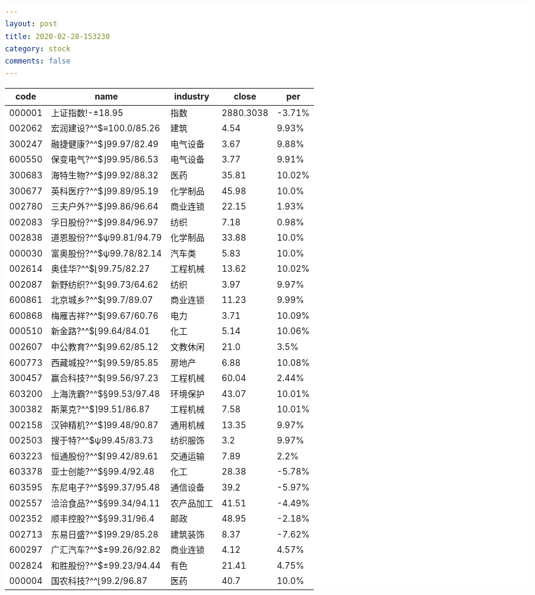 ```yaml
---
layout: post
title: 2020-02-28-153230
category: stock
comments: false
---
```

| code   |           name           |   industry   |   close   |   per   |
|--------|--------------------------|--------------|-----------|---------|
| 000001 |    上证指数!\-±18.95     |     指数     | 2880.3038 |  -3.71% |
| 002062 | 宏润建设?^^$≡100.0/85.26 |     建筑     |    4.54   |  9.93%  |
| 300247 | 融捷健康?^^$⌋99.97/82.49 |   电气设备   |    3.67   |  9.88%  |
| 600550 | 保变电气?^^$⌋99.95/86.53 |   电气设备   |    3.77   |  9.91%  |
| 300683 | 海特生物?^^$⌋99.92/88.32 |     医药     |   35.81   |  10.02% |
| 300677 | 英科医疗?^^$⌋99.89/95.19 |   化学制品   |   45.98   |  10.0%  |
| 002780 | 三夫户外?^^$⌋99.86/96.64 |   商业连锁   |   22.15   |  1.93%  |
| 002083 | 孚日股份?^^$⌋99.84/96.97 |     纺织     |    7.18   |  0.98%  |
| 002838 | 道恩股份?^^$ψ99.81/94.79 |   化学制品   |   33.88   |  10.0%  |
| 000030 | 富奥股份?^^$ψ99.78/82.14 |    汽车类    |    5.83   |  10.0%  |
| 002614 |  奥佳华?^^$⌊99.75/82.27  |   工程机械   |   13.62   |  10.02% |
| 002087 | 新野纺织?^^$⌊99.73/64.62 |     纺织     |    3.97   |  9.97%  |
| 600861 | 北京城乡?^^$⌊99.7/89.07  |   商业连锁   |   11.23   |  9.99%  |
| 600868 | 梅雁吉祥?^^$⌊99.67/60.76 |     电力     |    3.71   |  10.09% |
| 000510 |  新金路?^^$⌊99.64/84.01  |     化工     |    5.14   |  10.06% |
| 002607 | 中公教育?^^$⌊99.62/85.12 |   文教休闲   |    21.0   |   3.5%  |
| 600773 | 西藏城投?^^$⌊99.59/85.85 |    房地产    |    6.88   |  10.08% |
| 300457 | 赢合科技?^^$⌊99.56/97.23 |   工程机械   |   60.04   |  2.44%  |
| 603200 | 上海洗霸?^^$§99.53/97.48 |   环境保护   |   43.07   |  10.01% |
| 300382 |  斯莱克?^^$⌉99.51/86.87  |   工程机械   |    7.58   |  10.01% |
| 002158 | 汉钟精机?^^$⌉99.48/90.87 |   通用机械   |   13.35   |  9.97%  |
| 002503 |  搜于特?^^$ψ99.45/83.73  |   纺织服饰   |    3.2    |  9.97%  |
| 603223 | 恒通股份?^^$⌈99.42/89.61 |   交通运输   |    7.89   |   2.2%  |
| 603378 | 亚士创能?^^$§99.4/92.48  |     化工     |   28.38   |  -5.78% |
| 603595 | 东尼电子?^^$§99.37/95.48 |   通信设备   |    39.2   |  -5.97% |
| 002557 | 洽洽食品?^^$§99.34/94.11 |  农产品加工  |   41.51   |  -4.49% |
| 002352 | 顺丰控股?^^$§99.31/96.4  |     邮政     |   48.95   |  -2.18% |
| 002713 | 东易日盛?^^$⌉99.29/85.28 |   建筑装饰   |    8.37   |  -7.62% |
| 600297 | 广汇汽车?^^$±99.26/92.82 |   商业连锁   |    4.12   |  4.57%  |
| 002824 | 和胜股份?^^$±99.23/94.44 |     有色     |   21.41   |  4.75%  |
| 000004 |  国农科技?^^⌊99.2/96.87  |     医药     |    40.7   |  10.0%  |
